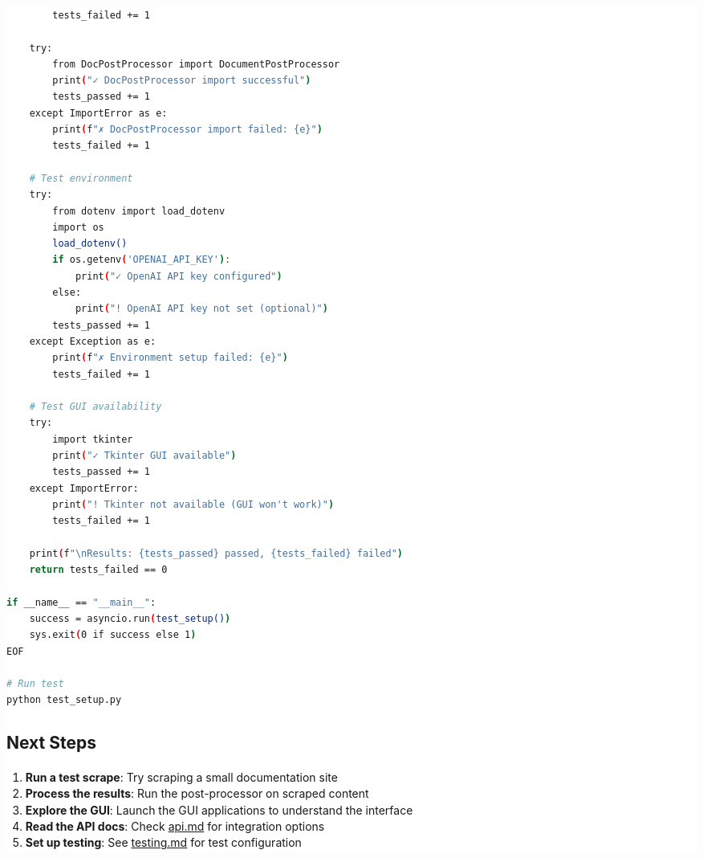 ```bash
        tests_failed += 1
    
    try:
        from DocPostProcessor import DocumentPostProcessor
        print("✓ DocPostProcessor import successful")
        tests_passed += 1
    except ImportError as e:
        print(f"✗ DocPostProcessor import failed: {e}")
        tests_failed += 1
    
    # Test environment
    try:
        from dotenv import load_dotenv
        import os
        load_dotenv()
        if os.getenv('OPENAI_API_KEY'):
            print("✓ OpenAI API key configured")
        else:
            print("! OpenAI API key not set (optional)")
        tests_passed += 1
    except Exception as e:
        print(f"✗ Environment setup failed: {e}")
        tests_failed += 1
    
    # Test GUI availability
    try:
        import tkinter
        print("✓ Tkinter GUI available")
        tests_passed += 1
    except ImportError:
        print("! Tkinter not available (GUI won't work)")
        tests_failed += 1
    
    print(f"\nResults: {tests_passed} passed, {tests_failed} failed")
    return tests_failed == 0

if __name__ == "__main__":
    success = asyncio.run(test_setup())
    sys.exit(0 if success else 1)
EOF

# Run test
python test_setup.py
```

## Next Steps

1. **Run a test scrape**: Try scraping a small documentation site
2. **Process the results**: Run the post-processor on scraped content
3. **Explore the GUI**: Launch the GUI applications to understand the interface
4. **Read the API docs**: Check [api.md](./api.md) for integration options
5. **Set up testing**: See [testing.md](./testing.md) for test configuration
